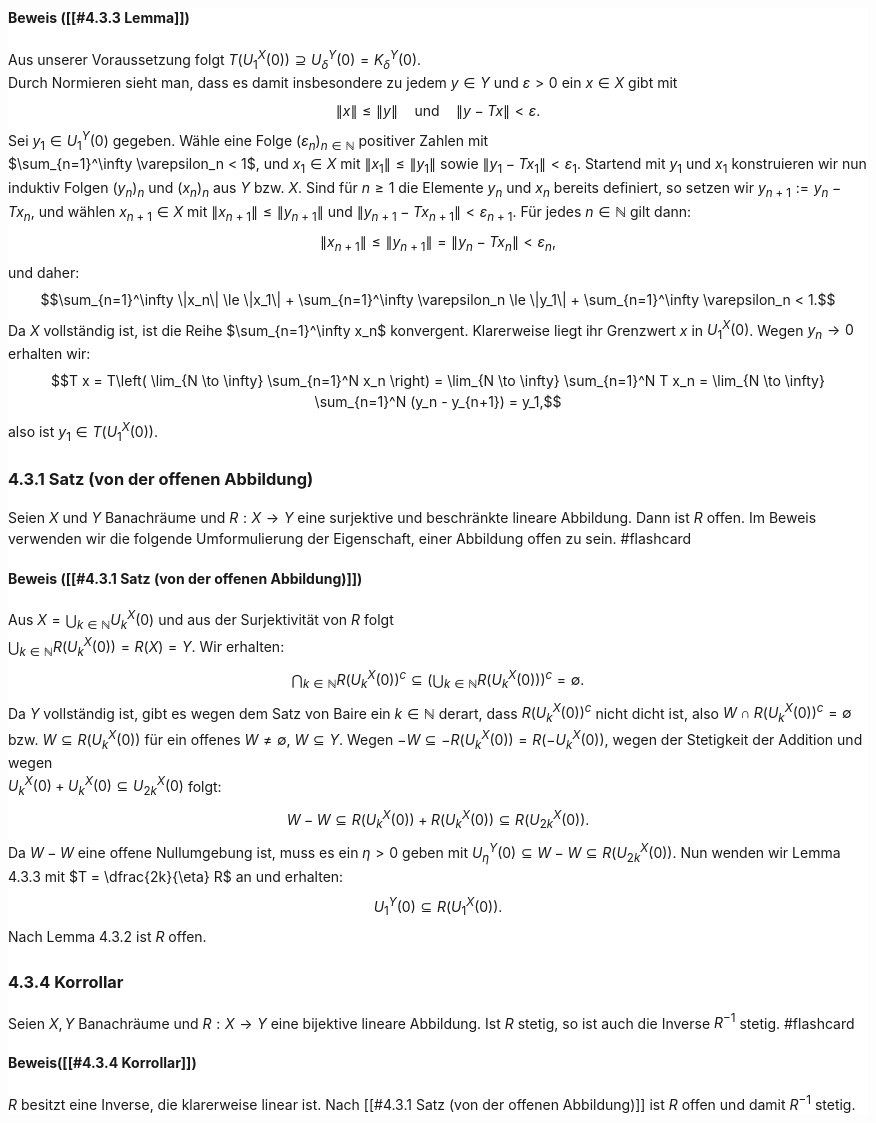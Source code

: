 #### Beweis ([[#4.3.3 Lemma]])
Aus unserer Voraussetzung folgt $T(U_1^X(0)) \supseteq U_\delta^Y(0) = K_\delta^Y(0)$.  
Durch Normieren sieht man, dass es damit insbesondere zu jedem $y \in Y$ und $\varepsilon > 0$ ein $x \in X$ gibt mit $$\|x\| \le \|y\| \quad \text{und} \quad \|y - T x\| < \varepsilon.$$Sei $y_1 \in U_1^Y(0)$ gegeben. Wähle eine Folge $(\varepsilon_n)_{n \in \mathbb{N}}$ positiver Zahlen mit  
$\sum_{n=1}^\infty \varepsilon_n < 1$,  und $x_1 \in X$ mit $\|x_1\| \le \|y_1\|$ sowie $\|y_1 - T x_1\| < \varepsilon_1$.
Startend mit $y_1$ und $x_1$ konstruieren wir nun induktiv Folgen $(y_n)_n$ und $(x_n)_n$ aus $Y$ bzw. $X$. Sind für $n \ge 1$ die Elemente $y_n$ und $x_n$ bereits definiert, so setzen wir $y_{n+1} := y_n - T x_n$, und wählen $x_{n+1} \in X$ mit  $\|x_{n+1}\| \le \|y_{n+1}\|$ und $\|y_{n+1} - T x_{n+1}\| < \varepsilon_{n+1}$.
Für jedes $n \in \mathbb{N}$ gilt dann:$$\|x_{n+1}\| \le \|y_{n+1}\| = \|y_n - T x_n\| < \varepsilon_n,$$ und daher:$$\sum_{n=1}^\infty \|x_n\| \le \|x_1\| + \sum_{n=1}^\infty \varepsilon_n \le \|y_1\| + \sum_{n=1}^\infty \varepsilon_n < 1.$$Da $X$ vollständig ist, ist die Reihe $\sum_{n=1}^\infty x_n$ konvergent. Klarerweise liegt ihr Grenzwert $x$ in $U_1^X(0)$.  Wegen $y_n \to 0$ erhalten wir: $$T x = T\left( \lim_{N \to \infty} \sum_{n=1}^N x_n \right)
= \lim_{N \to \infty} \sum_{n=1}^N T x_n
= \lim_{N \to \infty} \sum_{n=1}^N (y_n - y_{n+1}) = y_1,$$also ist $y_1 \in T(U_1^X(0))$.


### 4.3.1 Satz (von der offenen Abbildung)
Seien $X$ und $Y$ Banachräume und $R : X \to Y$ eine surjektive und beschränkte lineare Abbildung. Dann ist $R$ offen. Im Beweis verwenden wir die folgende Umformulierung der Eigenschaft, einer Abbildung offen zu sein. #flashcard 

#### Beweis ([[#4.3.1 Satz (von der offenen Abbildung)]])
Aus $X = \bigcup_{k \in \mathbb{N}} U_k^X(0)$ und aus der Surjektivität von $R$ folgt  
$\bigcup_{k \in \mathbb{N}} R(U_k^X(0)) = R(X) = Y$. Wir erhalten:$$\bigcap_{k \in \mathbb{N}} R(U_k^X(0))^c \subseteq \left( \bigcup_{k \in \mathbb{N}} R(U_k^X(0)) \right)^c = \emptyset.$$
Da $Y$ vollständig ist, gibt es wegen dem Satz von Baire ein $k \in \mathbb{N}$ derart, dass $R(U_k^X(0))^c$ nicht dicht ist,  also $W \cap R(U_k^X(0))^c = \emptyset$ bzw. $W \subseteq R(U_k^X(0))$ für ein offenes $W \ne \emptyset$, $W \subseteq Y$.
Wegen $-W \subseteq -R(U_k^X(0)) = R(-U_k^X(0))$, wegen der Stetigkeit der Addition und wegen  
$U_k^X(0) + U_k^X(0) \subseteq U_{2k}^X(0)$ folgt:$$W - W \subseteq R(U_k^X(0)) + R(U_k^X(0)) \subseteq R(U_{2k}^X(0)).$$Da $W - W$ eine offene Nullumgebung ist, muss es ein $\eta > 0$ geben mit $U_\eta^Y(0) \subseteq W - W \subseteq R(U_{2k}^X(0))$.  Nun wenden wir Lemma 4.3.3 mit $T = \dfrac{2k}{\eta} R$ an und erhalten: $$U_1^Y(0) \subseteq R(U_1^X(0)).$$Nach Lemma 4.3.2 ist $R$ offen.


### 4.3.4 Korrollar
Seien $X, Y$ Banachräume und $R : X \to Y$ eine bijektive lineare Abbildung. Ist $R$ stetig, so ist auch die Inverse $R^{-1}$ stetig. #flashcard 
#### Beweis([[#4.3.4 Korrollar]])
$R$ besitzt eine Inverse, die klarerweise linear ist. Nach [[#4.3.1 Satz (von der offenen Abbildung)]] ist $R$ offen und damit $R^{-1}$ stetig.


